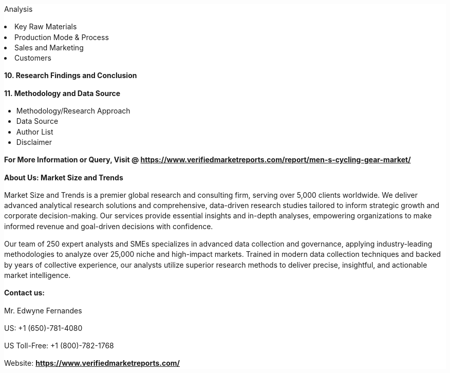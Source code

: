Analysis</li><li>Key Raw Materials</li><li>Production Mode &amp; Process</li><li>Sales and Marketing</li><li>Customers</li></ul><p><strong>10. Research Findings and Conclusion</strong></p><p><strong>11. Methodology and Data Source</strong></p><ul><li>Methodology/Research Approach</li><li>Data Source</li><li>Author List</li><li>Disclaimer</li></ul></p><p><strong>For More Information or Query, Visit @ <a href="https://www.verifiedmarketreports.com/report/men-s-cycling-gear-market/">https://www.verifiedmarketreports.com/report/men-s-cycling-gear-market/</a></strong></p><p><strong>About Us: Market Size and Trends</strong></p><p>Market Size and Trends is a premier global research and consulting firm, serving over 5,000 clients worldwide. We deliver advanced analytical research solutions and comprehensive, data-driven research studies tailored to inform strategic growth and corporate decision-making. Our services provide essential insights and in-depth analyses, empowering organizations to make informed revenue and goal-driven decisions with confidence.</p><p>Our team of 250 expert analysts and SMEs specializes in advanced data collection and governance, applying industry-leading methodologies to analyze over 25,000 niche and high-impact markets. Trained in modern data collection techniques and backed by years of collective experience, our analysts utilize superior research methods to deliver precise, insightful, and actionable market intelligence.</p><p><strong>Contact us:</strong></p><p>Mr. Edwyne Fernandes</p><p>US: +1 (650)-781-4080</p><p>US Toll-Free: +1 (800)-782-1768</p><p>Website: <strong><a href="https://www.verifiedmarketreports.com/">https://www.verifiedmarketreports.com/</a></strong></p>
